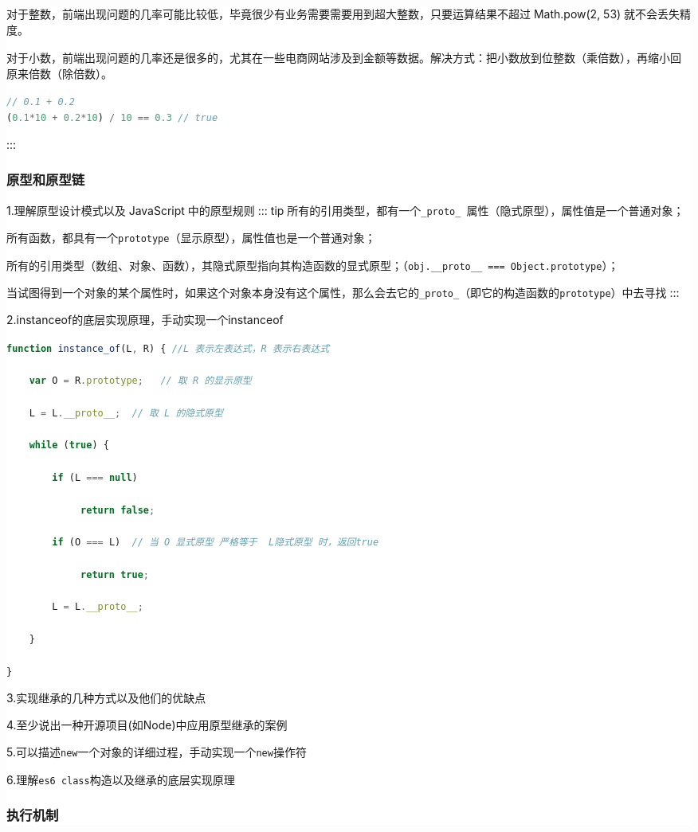 对于整数，前端出现问题的几率可能比较低，毕竟很少有业务需要需要用到超大整数，只要运算结果不超过 Math.pow(2, 53) 就不会丢失精度。

对于小数，前端出现问题的几率还是很多的，尤其在一些电商网站涉及到金额等数据。解决方式：把小数放到位整数（乘倍数），再缩小回原来倍数（除倍数）。
```js
// 0.1 + 0.2
(0.1*10 + 0.2*10) / 10 == 0.3 // true
```
:::

### 原型和原型链

1.理解原型设计模式以及 JavaScript 中的原型规则
::: tip
所有的引用类型，都有一个`_proto_ `属性（隐式原型），属性值是一个普通对象；

所有函数，都具有一个`prototype`（显示原型），属性值也是一个普通对象；

所有的引用类型（数组、对象、函数），其隐式原型指向其构造函数的显式原型；（`obj.__proto__ === Object.prototype`）；

当试图得到一个对象的某个属性时，如果这个对象本身没有这个属性，那么会去它的`_proto_`（即它的构造函数的`prototype`）中去寻找
:::

2.instanceof的底层实现原理，手动实现一个instanceof
```js
function instance_of(L, R) { //L 表示左表达式，R 表示右表达式 

    var O = R.prototype;   // 取 R 的显示原型 

    L = L.__proto__;  // 取 L 的隐式原型

    while (true) {          

        if (L === null)      

             return false;   

        if (O === L)  // 当 O 显式原型 严格等于  L隐式原型 时，返回true

             return true;   

        L = L.__proto__;  

    }

}

```
3.实现继承的几种方式以及他们的优缺点

4.至少说出一种开源项目(如Node)中应用原型继承的案例

5.可以描述`new`一个对象的详细过程，手动实现一个`new`操作符

6.理解`es6 class`构造以及继承的底层实现原理

### 执行机制
